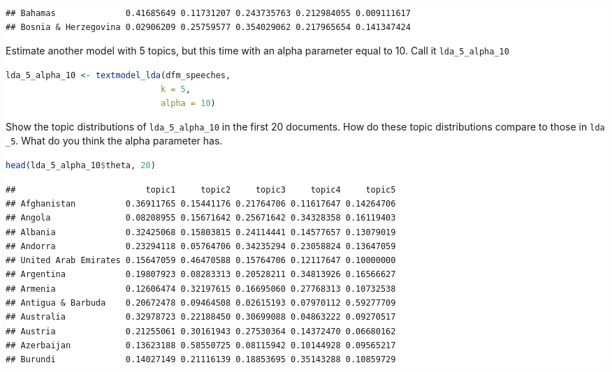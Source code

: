     ## Bahamas              0.41685649 0.11731207 0.243735763 0.212984055 0.009111617
    ## Bosnia & Herzegovina 0.02906209 0.25759577 0.354029062 0.217965654 0.141347424

Estimate another model with 5 topics, but this time with an alpha
parameter equal to 10. Call it `lda_5_alpha_10`

``` r
lda_5_alpha_10 <- textmodel_lda(dfm_speeches, 
                               k = 5,
                               alpha = 10)
```

Show the topic distributions of `lda_5_alpha_10` in the first 20
documents. How do these topic distributions compare to those in `lda_5`.
What do you think the alpha parameter has.

``` r
head(lda_5_alpha_10$theta, 20)
```

    ##                          topic1     topic2     topic3     topic4     topic5
    ## Afghanistan          0.36911765 0.15441176 0.21764706 0.11617647 0.14264706
    ## Angola               0.08208955 0.15671642 0.25671642 0.34328358 0.16119403
    ## Albania              0.32425068 0.15803815 0.24114441 0.14577657 0.13079019
    ## Andorra              0.23294118 0.05764706 0.34235294 0.23058824 0.13647059
    ## United Arab Emirates 0.15647059 0.46470588 0.15764706 0.12117647 0.10000000
    ## Argentina            0.19807923 0.08283313 0.20528211 0.34813926 0.16566627
    ## Armenia              0.12606474 0.32197615 0.16695060 0.27768313 0.10732538
    ## Antigua & Barbuda    0.20672478 0.09464508 0.02615193 0.07970112 0.59277709
    ## Australia            0.32978723 0.22188450 0.30699088 0.04863222 0.09270517
    ## Austria              0.21255061 0.30161943 0.27530364 0.14372470 0.06680162
    ## Azerbaijan           0.13623188 0.58550725 0.08115942 0.10144928 0.09565217
    ## Burundi              0.14027149 0.21116139 0.18853695 0.35143288 0.10859729